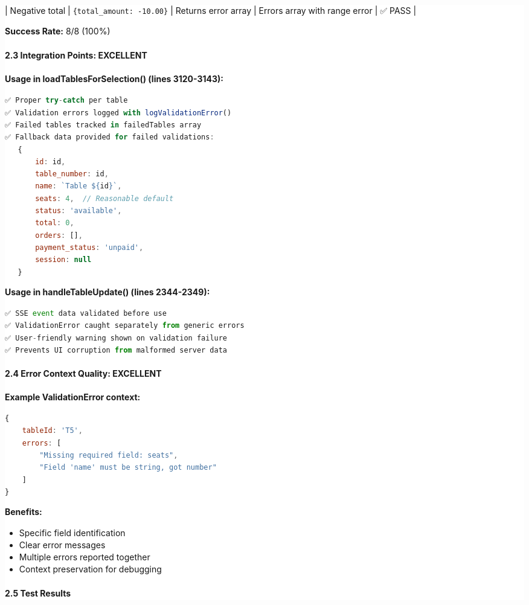 | Negative total | `{total_amount: -10.00}` | Returns error array | Errors array with range error | ✅ PASS |

**Success Rate:** 8/8 (100%)

#### 2.3 Integration Points: **EXCELLENT**

**Usage in loadTablesForSelection() (lines 3120-3143):**
```javascript
✅ Proper try-catch per table
✅ Validation errors logged with logValidationError()
✅ Failed tables tracked in failedTables array
✅ Fallback data provided for failed validations:
   {
       id: id,
       table_number: id,
       name: `Table ${id}`,
       seats: 4,  // Reasonable default
       status: 'available',
       total: 0,
       orders: [],
       payment_status: 'unpaid',
       session: null
   }
```

**Usage in handleTableUpdate() (lines 2344-2349):**
```javascript
✅ SSE event data validated before use
✅ ValidationError caught separately from generic errors
✅ User-friendly warning shown on validation failure
✅ Prevents UI corruption from malformed server data
```

#### 2.4 Error Context Quality: **EXCELLENT**

**Example ValidationError context:**
```javascript
{
    tableId: 'T5',
    errors: [
        "Missing required field: seats",
        "Field 'name' must be string, got number"
    ]
}
```

**Benefits:**
- Specific field identification
- Clear error messages
- Multiple errors reported together
- Context preservation for debugging

#### 2.5 Test Results
